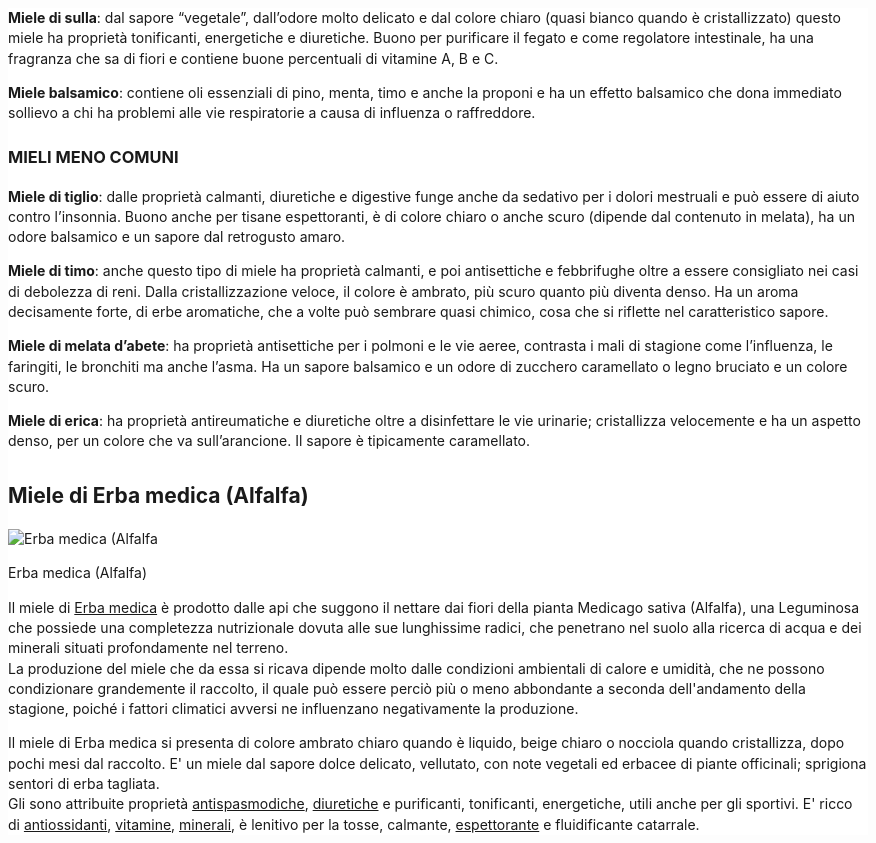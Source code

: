 **Miele di sulla**: dal sapore “vegetale”, dall’odore molto delicato e dal colore chiaro (quasi bianco quando è cristallizzato) questo miele ha proprietà tonificanti, energetiche e diuretiche. Buono per purificare il fegato e come regolatore intestinale, ha una fragranza che sa di fiori e contiene buone percentuali di vitamine A, B e C.

**Miele balsamico**: contiene oli essenziali di pino, menta, timo e anche la proponi e ha un effetto balsamico che dona immediato sollievo a chi ha problemi alle vie respiratorie a causa di influenza o raffreddore.

### MIELI MENO COMUNI

**Miele di tiglio**: dalle proprietà calmanti, diuretiche e digestive funge anche da sedativo per i dolori mestruali e può essere di aiuto contro l’insonnia. Buono anche per tisane espettoranti, è di colore chiaro o anche scuro (dipende dal contenuto in melata), ha un odore balsamico e un sapore dal retrogusto amaro.

**Miele di timo**: anche questo tipo di miele ha proprietà calmanti, e poi antisettiche e febbrifughe oltre a essere consigliato nei casi di debolezza di reni. Dalla cristallizzazione veloce, il colore è ambrato, più scuro quanto più diventa denso. Ha un aroma decisamente forte, di erbe aromatiche, che a volte può sembrare quasi chimico, cosa che si riflette nel caratteristico sapore.

**Miele di melata d’abete**: ha proprietà antisettiche per i polmoni e le vie aeree, contrasta i mali di stagione come l’influenza, le faringiti, le bronchiti ma anche l’asma. Ha un sapore balsamico e un odore di zucchero caramellato o legno bruciato e un colore scuro.

**Miele di erica**: ha proprietà antireumatiche e diuretiche oltre a disinfettare le vie urinarie; cristallizza velocemente e ha un aspetto denso, per un colore che va sull’arancione. Il sapore è tipicamente caramellato.



## Miele di Erba medica (Alfalfa)

  
  

![Erba medica (Alfalfa](25f9d7c5788d48c2683a7952c93181a7_MD5.jpg "Erba medica (Alfalfa)")

Erba medica (Alfalfa)

Il miele di [Erba medica](https://www.lerboristeria.com/erbario/alfalfa.php) è prodotto dalle api che suggono il nettare dai fiori della pianta Medicago sativa (Alfalfa), una Leguminosa che possiede una completezza nutrizionale dovuta alle sue lunghissime radici, che penetrano nel suolo alla ricerca di acqua e dei minerali situati profondamente nel terreno.  
La produzione del miele che da essa si ricava dipende molto dalle condizioni ambientali di calore e umidità, che ne possono condizionare grandemente il raccolto, il quale può essere perciò più o meno abbondante a seconda dell'andamento della stagione, poiché i fattori climatici avversi ne influenzano negativamente la produzione.  
  
Il miele di Erba medica si presenta di colore ambrato chiaro quando è liquido, beige chiaro o nocciola quando cristallizza, dopo pochi mesi dal raccolto. E' un miele dal sapore dolce delicato, vellutato, con note vegetali ed erbacee di piante officinali; sprigiona sentori di erba tagliata.  
Gli sono attribuite proprietà [antispasmodiche](https://www.lerboristeria.com/glossario/antispasmodico.php), [diuretiche](https://www.lerboristeria.com/glossario/diuretico.php) e purificanti, tonificanti, energetiche, utili anche per gli sportivi. E' ricco di [antiossidanti](https://www.lerboristeria.com/glossario/antiossidante.php), [vitamine](https://www.lerboristeria.com/articoli/2006_03.php), [minerali](https://www.lerboristeria.com/articoli/2006_06.php), è lenitivo per la tosse, calmante, [espettorante](https://www.lerboristeria.com/glossario/espettorante.php) e fluidificante catarrale.  
  